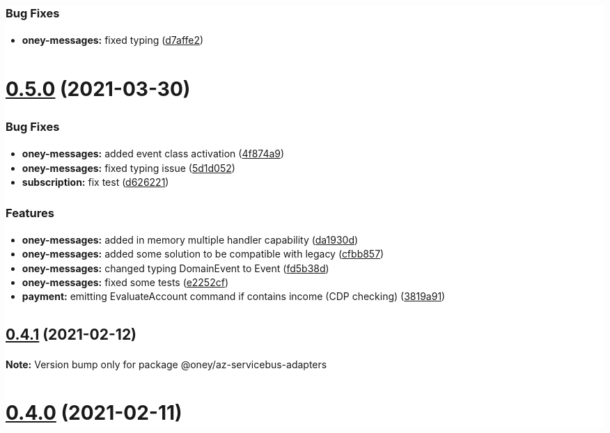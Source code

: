 
### Bug Fixes

* **oney-messages:** fixed typing ([d7affe2](https://dev.azure.com/OneyPay/OneyPay-API/_git/oney/commits/d7affe28e7894f0257137867ca6d7f21563c8d22))





# [0.5.0](https://dev.azure.com/OneyPay/OneyPay-API/_git/oney/compare/@oney/az-servicebus-adapters@0.4.1...@oney/az-servicebus-adapters@0.5.0) (2021-03-30)


### Bug Fixes

* **oney-messages:** added event class activation ([4f874a9](https://dev.azure.com/OneyPay/OneyPay-API/_git/oney/commits/4f874a9d72fa23362f419f0f3cceb8f70925264a))
* **oney-messages:** fixed typing issue ([5d1d052](https://dev.azure.com/OneyPay/OneyPay-API/_git/oney/commits/5d1d05289a7c31d6feea099bf044521fd4e1d9f1))
* **subscription:** fix test ([d626221](https://dev.azure.com/OneyPay/OneyPay-API/_git/oney/commits/d6262212b853879d03f78120f5d1865cde78d7b7))


### Features

* **oney-messages:** added in memory multiple handler capability ([da1930d](https://dev.azure.com/OneyPay/OneyPay-API/_git/oney/commits/da1930d1485e503245396ff3a2def8486830bd2e))
* **oney-messages:** added some solution to be compatible with legacy ([cfbb857](https://dev.azure.com/OneyPay/OneyPay-API/_git/oney/commits/cfbb8575710f76c0c3b6f1a394687899acc35a68))
* **oney-messages:** changed typing DomainEvent to Event ([fd5b38d](https://dev.azure.com/OneyPay/OneyPay-API/_git/oney/commits/fd5b38d17886d9d0b1c9b9e6ba777df6b1ddcc61))
* **oney-messages:** fixed some tests ([e2252cf](https://dev.azure.com/OneyPay/OneyPay-API/_git/oney/commits/e2252cf0279c098749cd99f3c5d7362eca0a7cad))
* **payment:** emitting EvaluateAccount command if contains income (CDP checking) ([3819a91](https://dev.azure.com/OneyPay/OneyPay-API/_git/oney/commits/3819a9130f6b7bb5a13e53f68045a2145c95b2a1))





## [0.4.1](https://dev.azure.com/OneyPay/OneyPay-API/_git/oney/compare/@oney/az-servicebus-adapters@0.4.0...@oney/az-servicebus-adapters@0.4.1) (2021-02-12)

**Note:** Version bump only for package @oney/az-servicebus-adapters





# [0.4.0](https://dev.azure.com/OneyPay/OneyPay-API/_git/oney/compare/@oney/az-servicebus-adapters@0.3.0...@oney/az-servicebus-adapters@0.4.0) (2021-02-11)
